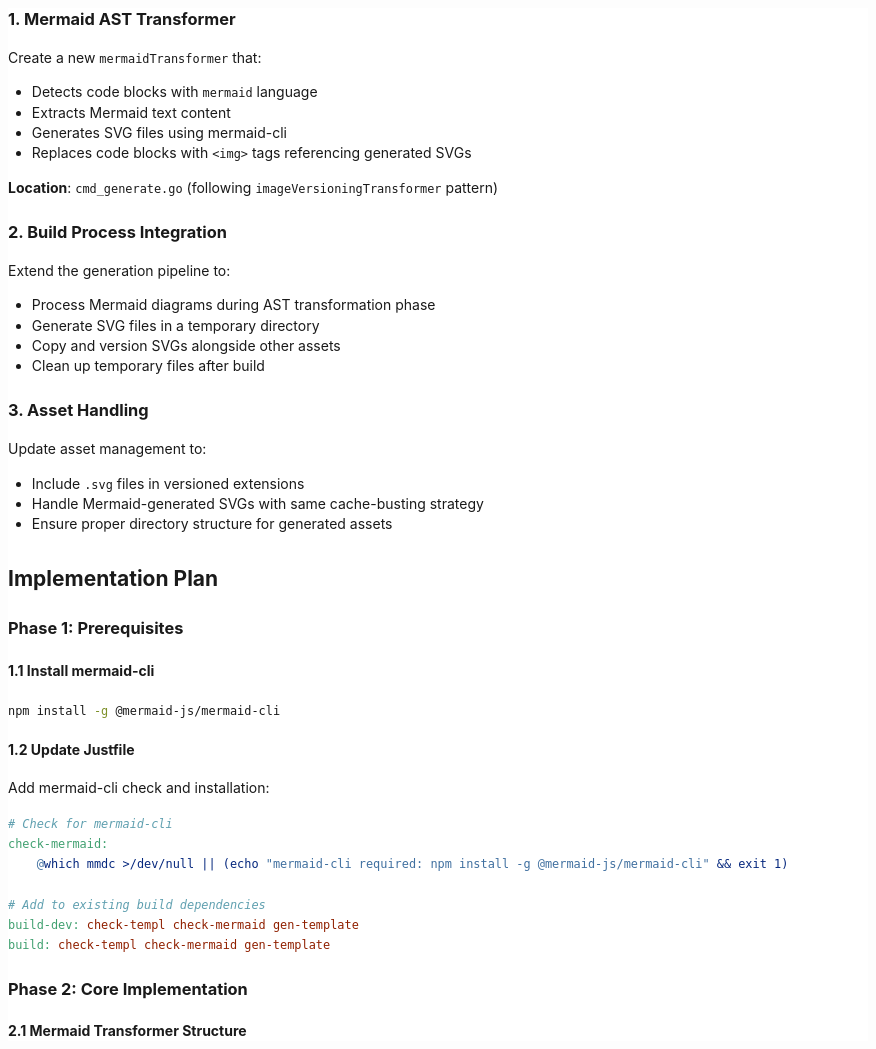 ### 1. Mermaid AST Transformer

Create a new `mermaidTransformer` that:
- Detects code blocks with `mermaid` language
- Extracts Mermaid text content
- Generates SVG files using mermaid-cli
- Replaces code blocks with `<img>` tags referencing generated SVGs

**Location**: `cmd_generate.go` (following `imageVersioningTransformer` pattern)

### 2. Build Process Integration

Extend the generation pipeline to:
- Process Mermaid diagrams during AST transformation phase
- Generate SVG files in a temporary directory
- Copy and version SVGs alongside other assets
- Clean up temporary files after build

### 3. Asset Handling

Update asset management to:
- Include `.svg` files in versioned extensions
- Handle Mermaid-generated SVGs with same cache-busting strategy
- Ensure proper directory structure for generated assets

## Implementation Plan

### Phase 1: Prerequisites

#### 1.1 Install mermaid-cli
```bash
npm install -g @mermaid-js/mermaid-cli
```

#### 1.2 Update Justfile
Add mermaid-cli check and installation:
```makefile
# Check for mermaid-cli
check-mermaid:
	@which mmdc >/dev/null || (echo "mermaid-cli required: npm install -g @mermaid-js/mermaid-cli" && exit 1)

# Add to existing build dependencies
build-dev: check-templ check-mermaid gen-template
build: check-templ check-mermaid gen-template
```

### Phase 2: Core Implementation

#### 2.1 Mermaid Transformer Structure
